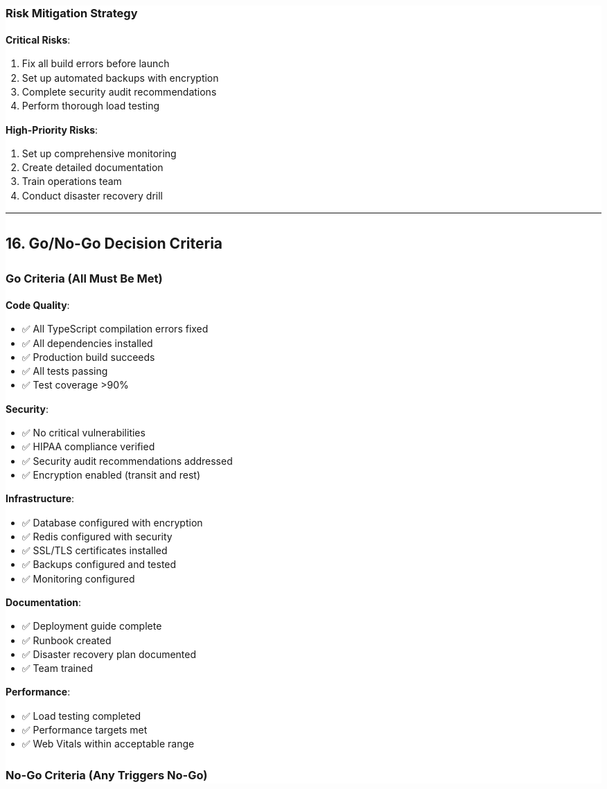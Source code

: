 ### Risk Mitigation Strategy

**Critical Risks**:
1. Fix all build errors before launch
2. Set up automated backups with encryption
3. Complete security audit recommendations
4. Perform thorough load testing

**High-Priority Risks**:
1. Set up comprehensive monitoring
2. Create detailed documentation
3. Train operations team
4. Conduct disaster recovery drill

---

## 16. Go/No-Go Decision Criteria

### Go Criteria (All Must Be Met)

**Code Quality**:
- ✅ All TypeScript compilation errors fixed
- ✅ All dependencies installed
- ✅ Production build succeeds
- ✅ All tests passing
- ✅ Test coverage >90%

**Security**:
- ✅ No critical vulnerabilities
- ✅ HIPAA compliance verified
- ✅ Security audit recommendations addressed
- ✅ Encryption enabled (transit and rest)

**Infrastructure**:
- ✅ Database configured with encryption
- ✅ Redis configured with security
- ✅ SSL/TLS certificates installed
- ✅ Backups configured and tested
- ✅ Monitoring configured

**Documentation**:
- ✅ Deployment guide complete
- ✅ Runbook created
- ✅ Disaster recovery plan documented
- ✅ Team trained

**Performance**:
- ✅ Load testing completed
- ✅ Performance targets met
- ✅ Web Vitals within acceptable range

### No-Go Criteria (Any Triggers No-Go)
